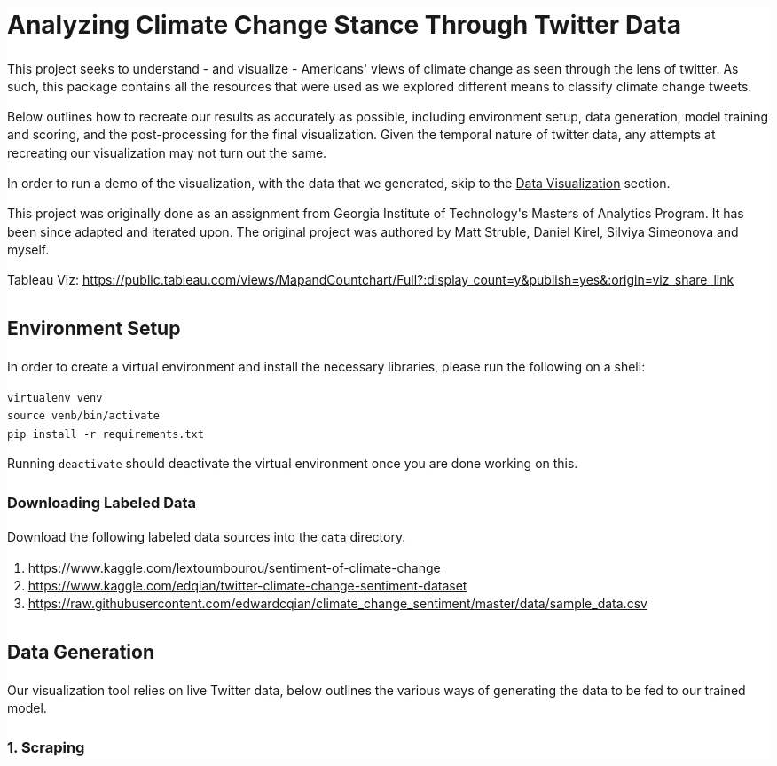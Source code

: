 # Analyzing Climate Change Stance Through Twitter Data

This project seeks to understand - and visualize - Americans' views of climate change as seen through the lens of twitter. As such, this package 
contains all the resources that were used as we explored different means to classify climate change tweets. 

Below outlines how to recreate our results as accurately as possible, including environment setup, data generation,
model training and scoring, and the post-processing for the final visualization. Given the temporal nature of twitter data, any
attempts at recreating our visualization may not turn out the same. 
 
In order to run a demo of the visualization, with the data that we generated, skip to the [Data Visualization](#data-visualization) section.

This project was originally done as an assignment from Georgia Institute of Technology's Masters of Analytics Program.  It has been since adapted and iterated upon.  The original project was authored by Matt Struble, Daniel Kirel, Silviya Simeonova and myself.  

Tableau Viz: https://public.tableau.com/views/MapandCountchart/Full?:display_count=y&publish=yes&:origin=viz_share_link
 
## Environment Setup

 In order to create a virtual environment and install the necessary libraries, please run the following on a shell:

```
virtualenv venv
source venb/bin/activate
pip install -r requirements.txt
```

 Running `deactivate` should deactivate the virtual environment once you are done working on this.
 
 ### Downloading Labeled Data
 
 Download the following labeled data sources into the `data` directory.
 
 1. https://www.kaggle.com/lextoumbourou/sentiment-of-climate-change
 2. https://www.kaggle.com/edqian/twitter-climate-change-sentiment-dataset
 3. https://raw.githubusercontent.com/edwardcqian/climate_change_sentiment/master/data/sample_data.csv
 
 ## Data Generation 
 
 Our visualization tool relies on live Twitter data, below outlines the various ways of generating the data to be fed to 
 our trained model.
 
 ### 1. Scraping 
 